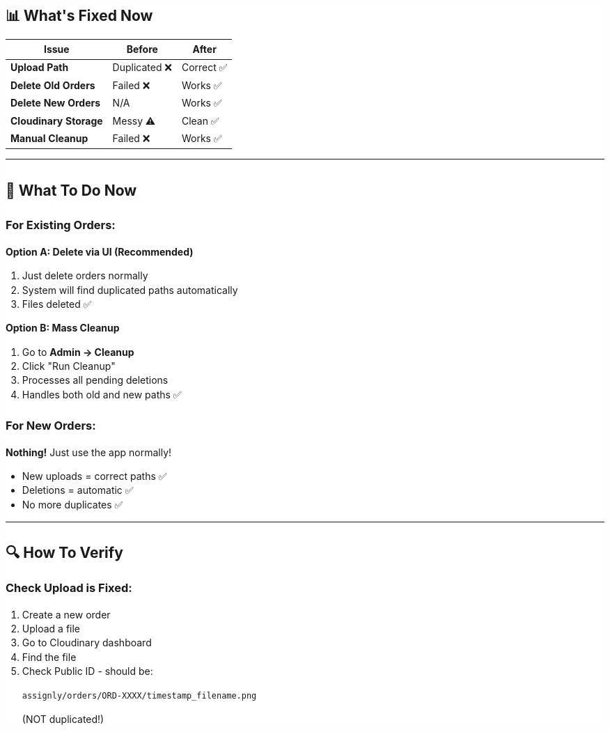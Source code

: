 
## 📊 What's Fixed Now

| Issue | Before | After |
|-------|--------|-------|
| **Upload Path** | Duplicated ❌ | Correct ✅ |
| **Delete Old Orders** | Failed ❌ | Works ✅ |
| **Delete New Orders** | N/A | Works ✅ |
| **Cloudinary Storage** | Messy ⚠️ | Clean ✅ |
| **Manual Cleanup** | Failed ❌ | Works ✅ |

---

## 🚀 What To Do Now

### For Existing Orders:

**Option A: Delete via UI (Recommended)**
1. Just delete orders normally
2. System will find duplicated paths automatically
3. Files deleted ✅

**Option B: Mass Cleanup**
1. Go to **Admin → Cleanup**
2. Click "Run Cleanup"
3. Processes all pending deletions
4. Handles both old and new paths ✅

### For New Orders:

**Nothing!** Just use the app normally!
- New uploads = correct paths ✅
- Deletions = automatic ✅
- No more duplicates ✅

---

## 🔍 How To Verify

### Check Upload is Fixed:
1. Create a new order
2. Upload a file
3. Go to Cloudinary dashboard
4. Find the file
5. Check Public ID - should be:
   ```
   assignly/orders/ORD-XXXX/timestamp_filename.png
   ```
   (NOT duplicated!)
